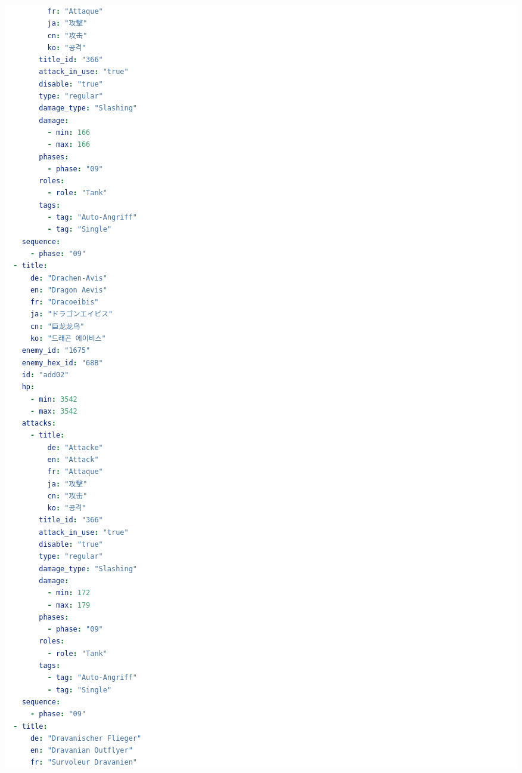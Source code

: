 ```yaml
          fr: "Attaque"
          ja: "攻撃"
          cn: "攻击"
          ko: "공격"
        title_id: "366"
        attack_in_use: "true"
        disable: "true"
        type: "regular"
        damage_type: "Slashing"
        damage:
          - min: 166
          - max: 166
        phases:
          - phase: "09"
        roles:
          - role: "Tank"
        tags:
          - tag: "Auto-Angriff"
          - tag: "Single"
    sequence:
      - phase: "09"
  - title:
      de: "Drachen-Avis"
      en: "Dragon Aevis"
      fr: "Dracoeibis"
      ja: "ドラゴンエイビス"
      cn: "巨龙龙鸟"
      ko: "드래곤 에이비스"
    enemy_id: "1675"
    enemy_hex_id: "68B"
    id: "add02"
    hp:
      - min: 3542
      - max: 3542
    attacks:
      - title:
          de: "Attacke"
          en: "Attack"
          fr: "Attaque"
          ja: "攻撃"
          cn: "攻击"
          ko: "공격"
        title_id: "366"
        attack_in_use: "true"
        disable: "true"
        type: "regular"
        damage_type: "Slashing"
        damage:
          - min: 172
          - max: 179
        phases:
          - phase: "09"
        roles:
          - role: "Tank"
        tags:
          - tag: "Auto-Angriff"
          - tag: "Single"
    sequence:
      - phase: "09"
  - title:
      de: "Dravanischer Flieger"
      en: "Dravanian Outflyer"
      fr: "Survoleur Dravanien"
```
